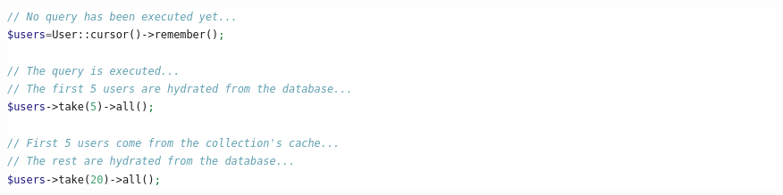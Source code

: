 ```php	
// No query has been executed yet...
$users=User::cursor()->remember();
 
// The query is executed...
// The first 5 users are hydrated from the database...
$users->take(5)->all();
 
// First 5 users come from the collection's cache...
// The rest are hydrated from the database...
$users->take(20)->all();
```
